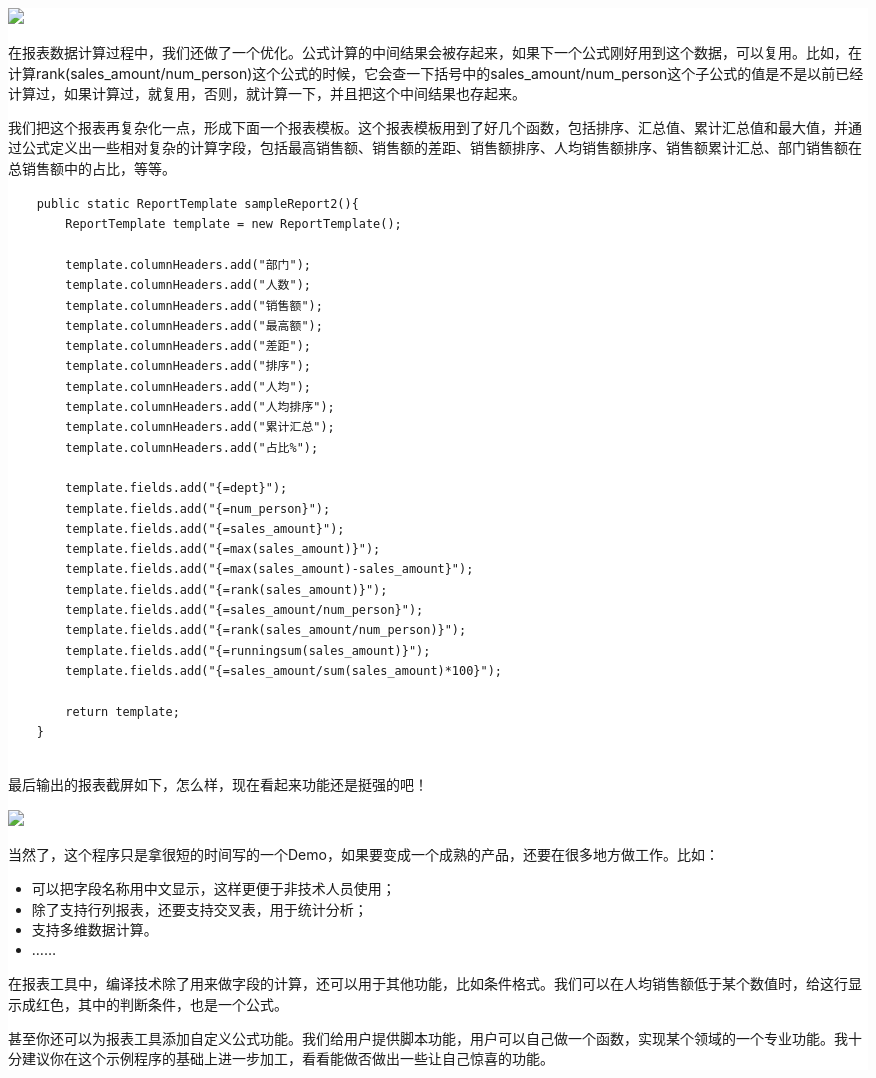 ![](/images/编译原理之美/03.实现一门脚本语言·应用篇/resourceimage8ad08a8d4640fa0b9e4e5db147952bd33ad0.jpg)

在报表数据计算过程中，我们还做了一个优化。公式计算的中间结果会被存起来，如果下一个公式刚好用到这个数据，可以复用。比如，在计算rank\(sales\_amount/num\_person\)这个公式的时候，它会查一下括号中的sales\_amount/num\_person这个子公式的值是不是以前已经计算过，如果计算过，就复用，否则，就计算一下，并且把这个中间结果也存起来。

我们把这个报表再复杂化一点，形成下面一个报表模板。这个报表模板用到了好几个函数，包括排序、汇总值、累计汇总值和最大值，并通过公式定义出一些相对复杂的计算字段，包括最高销售额、销售额的差距、销售额排序、人均销售额排序、销售额累计汇总、部门销售额在总销售额中的占比，等等。

```
    public static ReportTemplate sampleReport2(){
        ReportTemplate template = new ReportTemplate();
    
        template.columnHeaders.add("部门");
        template.columnHeaders.add("人数");
        template.columnHeaders.add("销售额");
        template.columnHeaders.add("最高额");
        template.columnHeaders.add("差距");
        template.columnHeaders.add("排序");
        template.columnHeaders.add("人均");
        template.columnHeaders.add("人均排序");
        template.columnHeaders.add("累计汇总");
        template.columnHeaders.add("占比%");
    
        template.fields.add("{=dept}");
        template.fields.add("{=num_person}");
        template.fields.add("{=sales_amount}");
        template.fields.add("{=max(sales_amount)}");
        template.fields.add("{=max(sales_amount)-sales_amount}");
        template.fields.add("{=rank(sales_amount)}");
        template.fields.add("{=sales_amount/num_person}");
        template.fields.add("{=rank(sales_amount/num_person)}");
        template.fields.add("{=runningsum(sales_amount)}");
        template.fields.add("{=sales_amount/sum(sales_amount)*100}");
    
        return template;
    }
    

```

最后输出的报表截屏如下，怎么样，现在看起来功能还是挺强的吧！

![](/images/编译原理之美/03.实现一门脚本语言·应用篇/resourceimage8f1b8f83b528da89e0620deea388086d321b.jpg)

当然了，这个程序只是拿很短的时间写的一个Demo，如果要变成一个成熟的产品，还要在很多地方做工作。比如：

* 可以把字段名称用中文显示，这样更便于非技术人员使用；
* 除了支持行列报表，还要支持交叉表，用于统计分析；
* 支持多维数据计算。
* ……

在报表工具中，编译技术除了用来做字段的计算，还可以用于其他功能，比如条件格式。我们可以在人均销售额低于某个数值时，给这行显示成红色，其中的判断条件，也是一个公式。

甚至你还可以为报表工具添加自定义公式功能。我们给用户提供脚本功能，用户可以自己做一个函数，实现某个领域的一个专业功能。我十分建议你在这个示例程序的基础上进一步加工，看看能做否做出一些让自己惊喜的功能。
